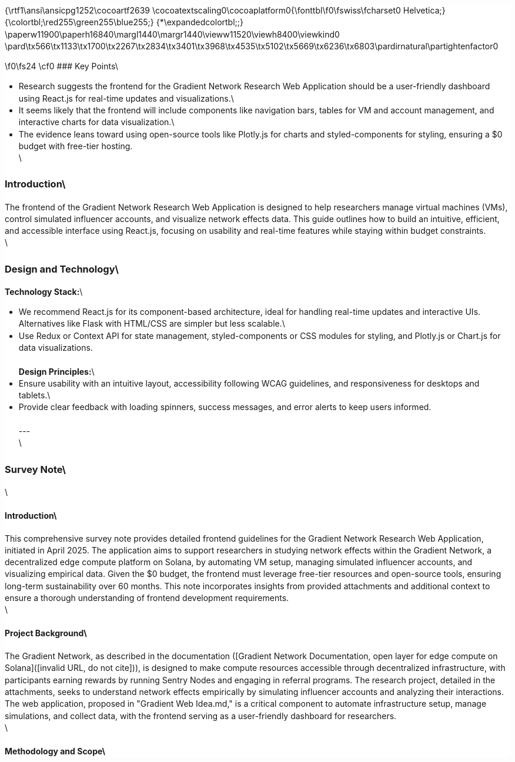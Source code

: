 {\rtf1\ansi\ansicpg1252\cocoartf2639
\cocoatextscaling0\cocoaplatform0{\fonttbl\f0\fswiss\fcharset0 Helvetica;}
{\colortbl;\red255\green255\blue255;}
{\*\expandedcolortbl;;}
\paperw11900\paperh16840\margl1440\margr1440\vieww11520\viewh8400\viewkind0
\pard\tx566\tx1133\tx1700\tx2267\tx2834\tx3401\tx3968\tx4535\tx5102\tx5669\tx6236\tx6803\pardirnatural\partightenfactor0

\f0\fs24 \cf0 ### Key Points\
- Research suggests the frontend for the Gradient Network Research Web Application should be a user-friendly dashboard using React.js for real-time updates and visualizations.\
- It seems likely that the frontend will include components like navigation bars, tables for VM and account management, and interactive charts for data visualization.\
- The evidence leans toward using open-source tools like Plotly.js for charts and styled-components for styling, ensuring a $0 budget with free-tier hosting.\
\
### Introduction\
The frontend of the Gradient Network Research Web Application is designed to help researchers manage virtual machines (VMs), control simulated influencer accounts, and visualize network effects data. This guide outlines how to build an intuitive, efficient, and accessible interface using React.js, focusing on usability and real-time features while staying within budget constraints.\
\
### Design and Technology\
**Technology Stack:**\
- We recommend React.js for its component-based architecture, ideal for handling real-time updates and interactive UIs. Alternatives like Flask with HTML/CSS are simpler but less scalable.\
- Use Redux or Context API for state management, styled-components or CSS modules for styling, and Plotly.js or Chart.js for data visualizations.\
\
**Design Principles:**\
- Ensure usability with an intuitive layout, accessibility following WCAG guidelines, and responsiveness for desktops and tablets.\
- Provide clear feedback with loading spinners, success messages, and error alerts to keep users informed.\
\
---\
\
### Survey Note\
\
#### Introduction\
This comprehensive survey note provides detailed frontend guidelines for the Gradient Network Research Web Application, initiated in April 2025. The application aims to support researchers in studying network effects within the Gradient Network, a decentralized edge compute platform on Solana, by automating VM setup, managing simulated influencer accounts, and visualizing empirical data. Given the $0 budget, the frontend must leverage free-tier resources and open-source tools, ensuring long-term sustainability over 60 months. This note incorporates insights from provided attachments and additional context to ensure a thorough understanding of frontend development requirements.\
\
#### Project Background\
The Gradient Network, as described in the documentation ([Gradient Network Documentation, open layer for edge compute on Solana]([invalid URL, do not cite])), is designed to make compute resources accessible through decentralized infrastructure, with participants earning rewards by running Sentry Nodes and engaging in referral programs. The research project, detailed in the attachments, seeks to understand network effects empirically by simulating influencer accounts and analyzing their interactions. The web application, proposed in "Gradient Web Idea.md," is a critical component to automate infrastructure setup, manage simulations, and collect data, with the frontend serving as a user-friendly dashboard for researchers.\
\
#### Methodology and Scope\